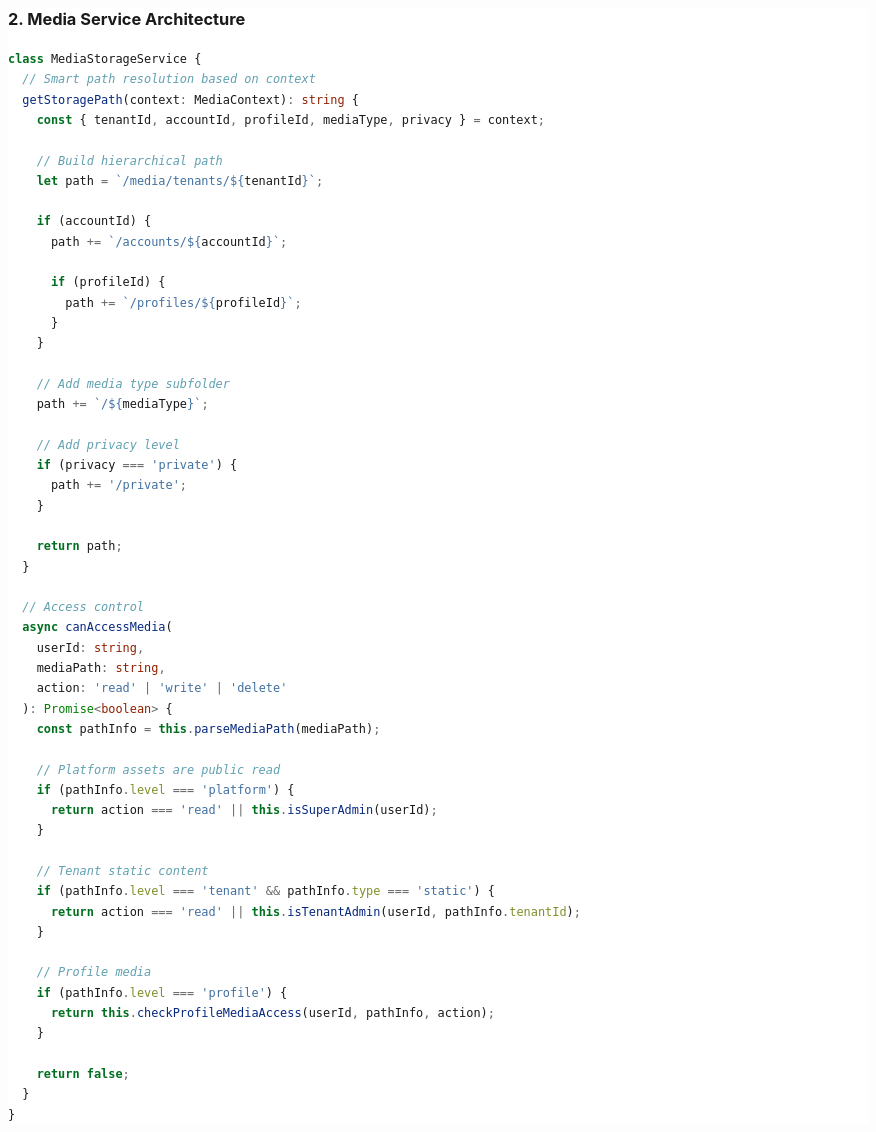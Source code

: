 ### **2. Media Service Architecture**

```typescript
class MediaStorageService {
  // Smart path resolution based on context
  getStoragePath(context: MediaContext): string {
    const { tenantId, accountId, profileId, mediaType, privacy } = context;
    
    // Build hierarchical path
    let path = `/media/tenants/${tenantId}`;
    
    if (accountId) {
      path += `/accounts/${accountId}`;
      
      if (profileId) {
        path += `/profiles/${profileId}`;
      }
    }
    
    // Add media type subfolder
    path += `/${mediaType}`;
    
    // Add privacy level
    if (privacy === 'private') {
      path += '/private';
    }
    
    return path;
  }
  
  // Access control
  async canAccessMedia(
    userId: string,
    mediaPath: string,
    action: 'read' | 'write' | 'delete'
  ): Promise<boolean> {
    const pathInfo = this.parseMediaPath(mediaPath);
    
    // Platform assets are public read
    if (pathInfo.level === 'platform') {
      return action === 'read' || this.isSuperAdmin(userId);
    }
    
    // Tenant static content
    if (pathInfo.level === 'tenant' && pathInfo.type === 'static') {
      return action === 'read' || this.isTenantAdmin(userId, pathInfo.tenantId);
    }
    
    // Profile media
    if (pathInfo.level === 'profile') {
      return this.checkProfileMediaAccess(userId, pathInfo, action);
    }
    
    return false;
  }
}
```

